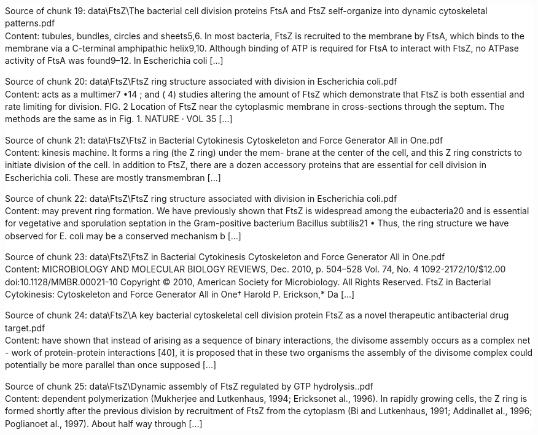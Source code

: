 Source of chunk 19: data\FtsZ\The bacterial cell division proteins FtsA and FtsZ self-organize into dynamic cytoskeletal patterns.pdf<br>Content: tubules, bundles, circles and sheets5,6. In most bacteria, FtsZ is recruited to the membrane
by FtsA, which binds to the membrane via a C-terminal amphipathic helix9,10. Although
binding of ATP is required for FtsA to interact with FtsZ, no ATPase activity of FtsA was
found9–12. In Escherichia coli  [...] 

Source of chunk 20: data\FtsZ\FtsZ ring structure associated with division in Escherichia coli.pdf<br>Content: acts as a multimer7 •14 ; and ( 4) studies altering the amount of 
FtsZ which demonstrate that FtsZ is both essential and rate 
limiting for division. 
FIG. 2 Location of FtsZ near the cytoplasmic membrane in cross-sections 
through the septum. The methods are the same as in Fig. 1. 
NATURE · VOL 35 [...] 

Source of chunk 21: data\FtsZ\FtsZ in Bacterial Cytokinesis  Cytoskeleton and Force Generator All in One.pdf<br>Content: kinesis machine. It forms a ring (the Z ring) under the mem-
brane at the center of the cell, and this Z ring constricts to
initiate division of the cell. In addition to FtsZ, there are a
dozen accessory proteins that are essential for cell division in
Escherichia coli. These are mostly transmembran [...] 

Source of chunk 22: data\FtsZ\FtsZ ring structure associated with division in Escherichia coli.pdf<br>Content: may prevent ring formation. 
We have previously shown that FtsZ is widespread among 
the eubacteria20 and is essential for vegetative and sporulation 
septation in the Gram-positive bacterium Bacillus subtilis21 • 
Thus, the ring structure we have observed for E. coli may be a 
conserved mechanism b [...] 

Source of chunk 23: data\FtsZ\FtsZ in Bacterial Cytokinesis  Cytoskeleton and Force Generator All in One.pdf<br>Content: MICROBIOLOGY AND MOLECULAR BIOLOGY REVIEWS, Dec. 2010, p. 504–528 Vol. 74, No. 4
1092-2172/10/$12.00 doi:10.1128/MMBR.00021-10
Copyright © 2010, American Society for Microbiology. All Rights Reserved.
FtsZ in Bacterial Cytokinesis: Cytoskeleton and Force
Generator All in One†
Harold P. Erickson,* Da [...] 

Source of chunk 24: data\FtsZ\A key bacterial cytoskeletal cell division protein FtsZ as a novel therapeutic antibacterial drug target.pdf<br>Content: have shown that instead of arising as a sequence of binary 
interactions, the divisome assembly occurs as a complex net -
work of protein-protein interactions [40], it is proposed that 
in these two organisms the assembly of the divisome complex 
could potentially be more parallel than once supposed [...] 

Source of chunk 25: data\FtsZ\Dynamic assembly of FtsZ regulated by GTP hydrolysis..pdf<br>Content: dependent polymerization (Mukherjee and Lutkenhaus,
1994; Ericksonet al., 1996).
In rapidly growing cells, the Z ring is formed shortly
after the previous division by recruitment of FtsZ from
the cytoplasm (Bi and Lutkenhaus, 1991; Addinallet al.,
1996; Poglianoet al., 1997). About half way through  [...] 

